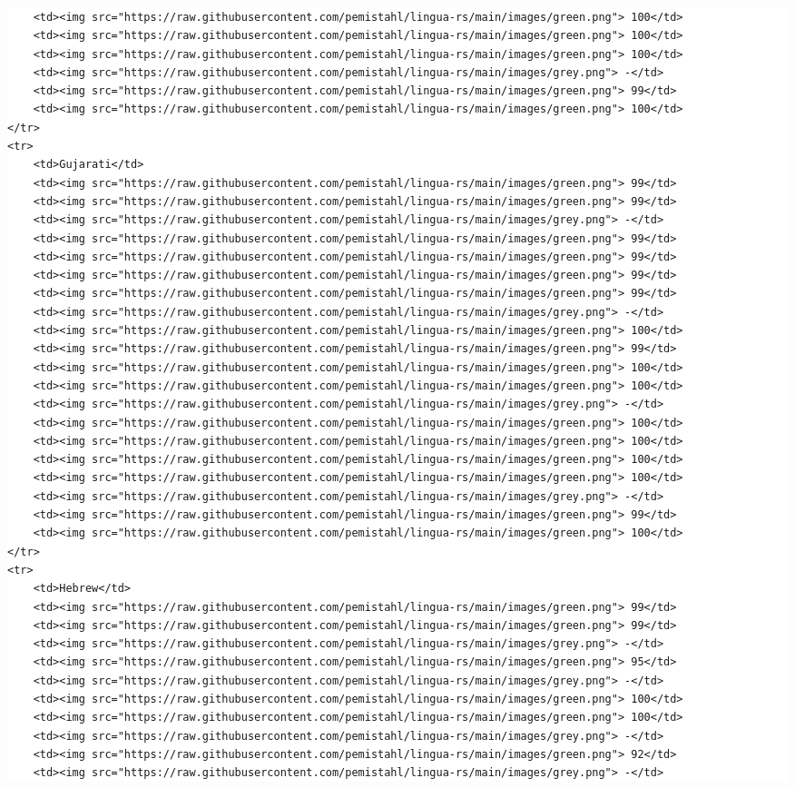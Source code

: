 		<td><img src="https://raw.githubusercontent.com/pemistahl/lingua-rs/main/images/green.png"> 100</td>
		<td><img src="https://raw.githubusercontent.com/pemistahl/lingua-rs/main/images/green.png"> 100</td>
		<td><img src="https://raw.githubusercontent.com/pemistahl/lingua-rs/main/images/green.png"> 100</td>
		<td><img src="https://raw.githubusercontent.com/pemistahl/lingua-rs/main/images/grey.png"> -</td>
		<td><img src="https://raw.githubusercontent.com/pemistahl/lingua-rs/main/images/green.png"> 99</td>
		<td><img src="https://raw.githubusercontent.com/pemistahl/lingua-rs/main/images/green.png"> 100</td>
	</tr>
	<tr>
		<td>Gujarati</td>
		<td><img src="https://raw.githubusercontent.com/pemistahl/lingua-rs/main/images/green.png"> 99</td>
		<td><img src="https://raw.githubusercontent.com/pemistahl/lingua-rs/main/images/green.png"> 99</td>
		<td><img src="https://raw.githubusercontent.com/pemistahl/lingua-rs/main/images/grey.png"> -</td>
		<td><img src="https://raw.githubusercontent.com/pemistahl/lingua-rs/main/images/green.png"> 99</td>
		<td><img src="https://raw.githubusercontent.com/pemistahl/lingua-rs/main/images/green.png"> 99</td>
		<td><img src="https://raw.githubusercontent.com/pemistahl/lingua-rs/main/images/green.png"> 99</td>
		<td><img src="https://raw.githubusercontent.com/pemistahl/lingua-rs/main/images/green.png"> 99</td>
		<td><img src="https://raw.githubusercontent.com/pemistahl/lingua-rs/main/images/grey.png"> -</td>
		<td><img src="https://raw.githubusercontent.com/pemistahl/lingua-rs/main/images/green.png"> 100</td>
		<td><img src="https://raw.githubusercontent.com/pemistahl/lingua-rs/main/images/green.png"> 99</td>
		<td><img src="https://raw.githubusercontent.com/pemistahl/lingua-rs/main/images/green.png"> 100</td>
		<td><img src="https://raw.githubusercontent.com/pemistahl/lingua-rs/main/images/green.png"> 100</td>
		<td><img src="https://raw.githubusercontent.com/pemistahl/lingua-rs/main/images/grey.png"> -</td>
		<td><img src="https://raw.githubusercontent.com/pemistahl/lingua-rs/main/images/green.png"> 100</td>
		<td><img src="https://raw.githubusercontent.com/pemistahl/lingua-rs/main/images/green.png"> 100</td>
		<td><img src="https://raw.githubusercontent.com/pemistahl/lingua-rs/main/images/green.png"> 100</td>
		<td><img src="https://raw.githubusercontent.com/pemistahl/lingua-rs/main/images/green.png"> 100</td>
		<td><img src="https://raw.githubusercontent.com/pemistahl/lingua-rs/main/images/grey.png"> -</td>
		<td><img src="https://raw.githubusercontent.com/pemistahl/lingua-rs/main/images/green.png"> 99</td>
		<td><img src="https://raw.githubusercontent.com/pemistahl/lingua-rs/main/images/green.png"> 100</td>
	</tr>
	<tr>
		<td>Hebrew</td>
		<td><img src="https://raw.githubusercontent.com/pemistahl/lingua-rs/main/images/green.png"> 99</td>
		<td><img src="https://raw.githubusercontent.com/pemistahl/lingua-rs/main/images/green.png"> 99</td>
		<td><img src="https://raw.githubusercontent.com/pemistahl/lingua-rs/main/images/grey.png"> -</td>
		<td><img src="https://raw.githubusercontent.com/pemistahl/lingua-rs/main/images/green.png"> 95</td>
		<td><img src="https://raw.githubusercontent.com/pemistahl/lingua-rs/main/images/grey.png"> -</td>
		<td><img src="https://raw.githubusercontent.com/pemistahl/lingua-rs/main/images/green.png"> 100</td>
		<td><img src="https://raw.githubusercontent.com/pemistahl/lingua-rs/main/images/green.png"> 100</td>
		<td><img src="https://raw.githubusercontent.com/pemistahl/lingua-rs/main/images/grey.png"> -</td>
		<td><img src="https://raw.githubusercontent.com/pemistahl/lingua-rs/main/images/green.png"> 92</td>
		<td><img src="https://raw.githubusercontent.com/pemistahl/lingua-rs/main/images/grey.png"> -</td>
